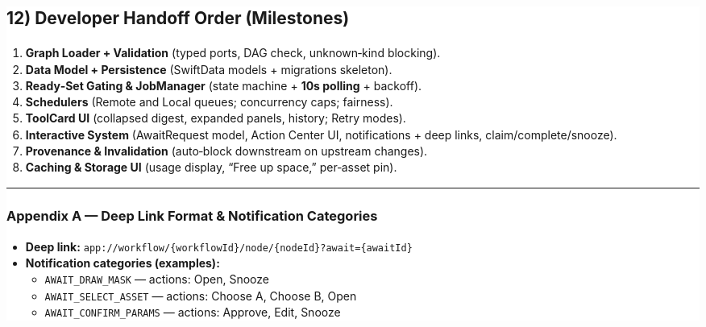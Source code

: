 ## 12) Developer Handoff Order (Milestones)

1. **Graph Loader + Validation** (typed ports, DAG check, unknown‑kind blocking).  
2. **Data Model + Persistence** (SwiftData models + migrations skeleton).  
3. **Ready‑Set Gating & JobManager** (state machine + **10s polling** + backoff).  
4. **Schedulers** (Remote and Local queues; concurrency caps; fairness).  
5. **ToolCard UI** (collapsed digest, expanded panels, history; Retry modes).  
6. **Interactive System** (AwaitRequest model, Action Center UI, notifications + deep links, claim/complete/snooze).  
7. **Provenance & Invalidation** (auto‑block downstream on upstream changes).  
8. **Caching & Storage UI** (usage display, “Free up space,” per‑asset pin).

---

###  Appendix A — Deep Link Format & Notification Categories

- **Deep link:** `app://workflow/{workflowId}/node/{nodeId}?await={awaitId}`  
- **Notification categories (examples):**
  - `AWAIT_DRAW_MASK` — actions: Open, Snooze
  - `AWAIT_SELECT_ASSET` — actions: Choose A, Choose B, Open
  - `AWAIT_CONFIRM_PARAMS` — actions: Approve, Edit, Snooze

